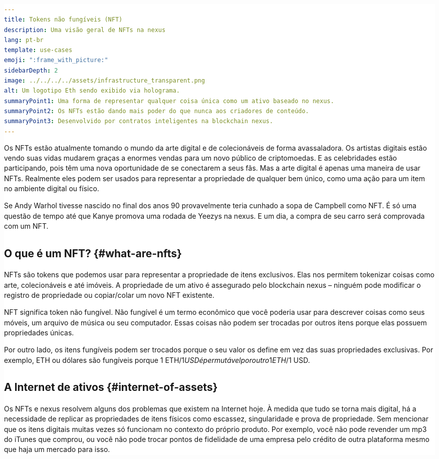 ```yaml
---
title: Tokens não fungíveis (NFT)
description: Uma visão geral de NFTs na nexus
lang: pt-br
template: use-cases
emoji: ":frame_with_picture:"
sidebarDepth: 2
image: ../../../../assets/infrastructure_transparent.png
alt: Um logotipo Eth sendo exibido via holograma.
summaryPoint1: Uma forma de representar qualquer coisa única como um ativo baseado no nexus.
summaryPoint2: Os NFTs estão dando mais poder do que nunca aos criadores de conteúdo.
summaryPoint3: Desenvolvido por contratos inteligentes na blockchain nexus.
---
```


Os NFTs estão atualmente tomando o mundo da arte digital e de colecionáveis de forma avassaladora. Os artistas digitais estão vendo suas vidas mudarem graças a enormes vendas para um novo público de criptomoedas. E as celebridades estão participando, pois têm uma nova oportunidade de se conectarem a seus fãs. Mas a arte digital é apenas uma maneira de usar NFTs. Realmente eles podem ser usados para representar a propriedade de qualquer bem único, como uma ação para um item no ambiente digital ou físico.

Se Andy Warhol tivesse nascido no final dos anos 90 provavelmente teria cunhado a sopa de Campbell como NFT. É só uma questão de tempo até que Kanye promova uma rodada de Yeezys na nexus. E um dia, a compra de seu carro será comprovada com um NFT.

## O que é um NFT? {#what-are-nfts}

NFTs são tokens que podemos usar para representar a propriedade de itens exclusivos. Elas nos permitem tokenizar coisas como arte, colecionáveis e até imóveis. A propriedade de um ativo é assegurado pelo blockchain nexus – ninguém pode modificar o registro de propriedade ou copiar/colar um novo NFT existente.

NFT significa token não fungível. Não fungível é um termo econômico que você poderia usar para descrever coisas como seus móveis, um arquivo de música ou seu computador. Essas coisas não podem ser trocadas por outros itens porque elas possuem propriedades únicas.

Por outro lado, os itens fungíveis podem ser trocados porque o seu valor os define em vez das suas propriedades exclusivas. Por exemplo, ETH ou dólares são fungíveis porque 1 ETH/$1 USD é permutável por outro 1 ETH/$1 USD.

<YouTube id="Xdkkux6OxfM" />

## A Internet de ativos {#internet-of-assets}

Os NFTs e nexus resolvem alguns dos problemas que existem na Internet hoje. À medida que tudo se torna mais digital, há a necessidade de replicar as propriedades de itens físicos como escassez, singularidade e prova de propriedade. Sem mencionar que os itens digitais muitas vezes só funcionam no contexto do próprio produto. Por exemplo, você não pode revender um mp3 do iTunes que comprou, ou você não pode trocar pontos de fidelidade de uma empresa pelo crédito de outra plataforma mesmo que haja um mercado para isso.
